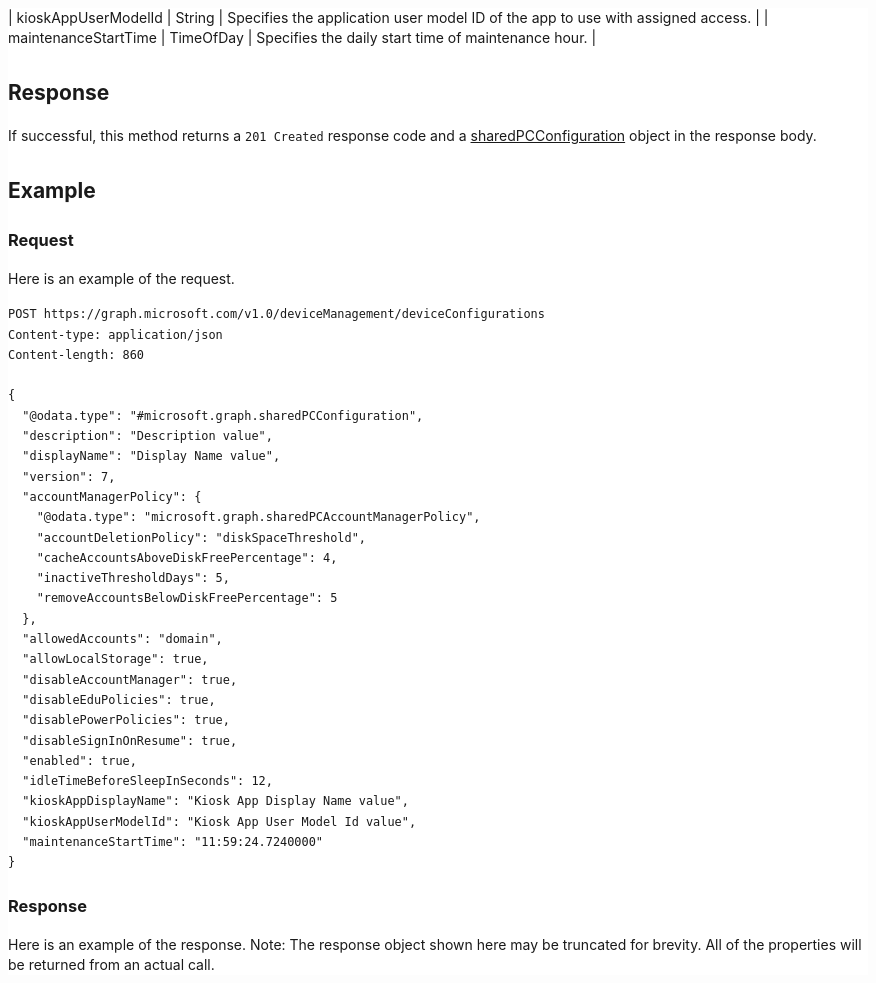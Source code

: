 | kioskAppUserModelId          | String                                                                                           | Specifies the application user model ID of the app to use with assigned access.                                                                                                       |
| maintenanceStartTime         | TimeOfDay                                                                                        | Specifies the daily start time of maintenance hour.                                                                                                                                   |

## Response

If successful, this method returns a `201 Created` response code and a [sharedPCConfiguration](../resources/intune-deviceconfig-sharedpcconfiguration.md) object in the response body.

## Example

### Request

Here is an example of the request.

```http
POST https://graph.microsoft.com/v1.0/deviceManagement/deviceConfigurations
Content-type: application/json
Content-length: 860

{
  "@odata.type": "#microsoft.graph.sharedPCConfiguration",
  "description": "Description value",
  "displayName": "Display Name value",
  "version": 7,
  "accountManagerPolicy": {
    "@odata.type": "microsoft.graph.sharedPCAccountManagerPolicy",
    "accountDeletionPolicy": "diskSpaceThreshold",
    "cacheAccountsAboveDiskFreePercentage": 4,
    "inactiveThresholdDays": 5,
    "removeAccountsBelowDiskFreePercentage": 5
  },
  "allowedAccounts": "domain",
  "allowLocalStorage": true,
  "disableAccountManager": true,
  "disableEduPolicies": true,
  "disablePowerPolicies": true,
  "disableSignInOnResume": true,
  "enabled": true,
  "idleTimeBeforeSleepInSeconds": 12,
  "kioskAppDisplayName": "Kiosk App Display Name value",
  "kioskAppUserModelId": "Kiosk App User Model Id value",
  "maintenanceStartTime": "11:59:24.7240000"
}
```

### Response

Here is an example of the response. Note: The response object shown here may be truncated for brevity. All of the properties will be returned from an actual call.
